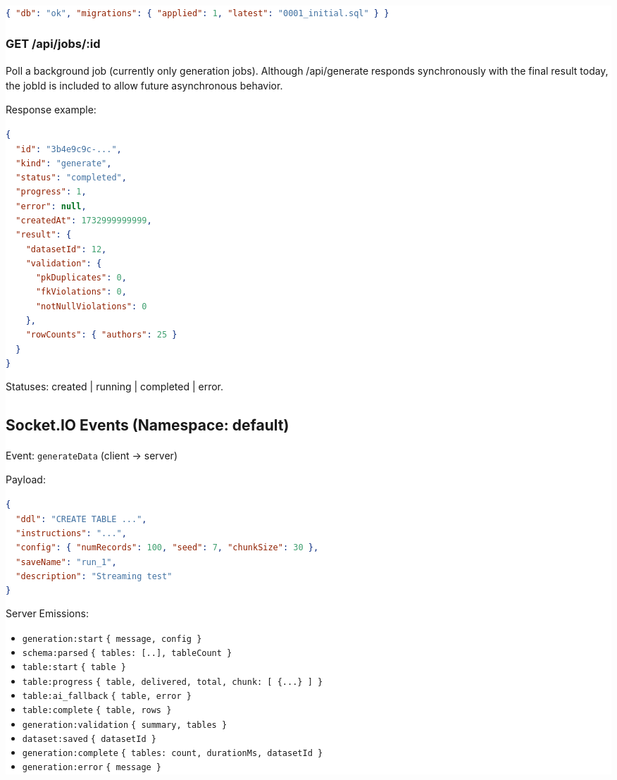 ```json
{ "db": "ok", "migrations": { "applied": 1, "latest": "0001_initial.sql" } }
```

### GET /api/jobs/:id

Poll a background job (currently only generation jobs). Although /api/generate responds synchronously with the final result today, the jobId is included to allow future asynchronous behavior.

Response example:

```json
{
  "id": "3b4e9c9c-...",
  "kind": "generate",
  "status": "completed",
  "progress": 1,
  "error": null,
  "createdAt": 1732999999999,
  "result": {
    "datasetId": 12,
    "validation": {
      "pkDuplicates": 0,
      "fkViolations": 0,
      "notNullViolations": 0
    },
    "rowCounts": { "authors": 25 }
  }
}
```

Statuses: created | running | completed | error.

## Socket.IO Events (Namespace: default)

Event: `generateData` (client → server)

Payload:

```json
{
  "ddl": "CREATE TABLE ...",
  "instructions": "...",
  "config": { "numRecords": 100, "seed": 7, "chunkSize": 30 },
  "saveName": "run_1",
  "description": "Streaming test"
}
```

Server Emissions:

- `generation:start` `{ message, config }`
- `schema:parsed` `{ tables: [..], tableCount }`
- `table:start` `{ table }`
- `table:progress` `{ table, delivered, total, chunk: [ {...} ] }`
- `table:ai_fallback` `{ table, error }`
- `table:complete` `{ table, rows }`
- `generation:validation` `{ summary, tables }`
- `dataset:saved` `{ datasetId }`
- `generation:complete` `{ tables: count, durationMs, datasetId }`
- `generation:error` `{ message }`
